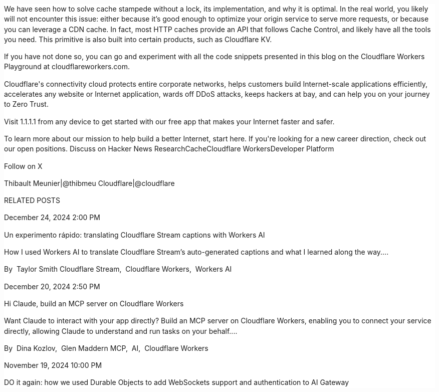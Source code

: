 We have seen how to solve cache stampede without a lock, its implementation, and why it is optimal. In the real world, you likely will not encounter this issue: either because it’s good enough to optimize your origin service to serve more requests, or because you can leverage a CDN cache. In fact, most HTTP caches provide an API that follows Cache Control, and likely have all the tools you need. This primitive is also built into certain products, such as Cloudflare KV.

If you have not done so, you can go and experiment with all the code snippets presented in this blog on the Cloudflare Workers Playground at cloudflareworkers.com.

Cloudflare's connectivity cloud protects entire corporate networks, helps customers build Internet-scale applications efficiently, accelerates any website or Internet application, wards off DDoS attacks, keeps hackers at bay, and can help you on your journey to Zero Trust.

Visit 1.1.1.1 from any device to get started with our free app that makes your Internet faster and safer.

To learn more about our mission to help build a better Internet, start here. If you're looking for a new career direction, check out our open positions.
Discuss on Hacker News
ResearchCacheCloudflare WorkersDeveloper Platform

Follow on X

Thibault Meunier|@thibmeu
Cloudflare|@cloudflare

RELATED POSTS

December 24, 2024 2:00 PM

Un experimento rápido: translating Cloudflare Stream captions with Workers AI

How I used Workers AI to translate Cloudflare Stream’s auto-generated captions and what I learned along the way....

By 
Taylor Smith
Cloudflare Stream, 
Cloudflare Workers, 
Workers AI 

December 20, 2024 2:50 PM

Hi Claude, build an MCP server on Cloudflare Workers

Want Claude to interact with your app directly? Build an MCP server on Cloudflare Workers, enabling you to connect your service directly, allowing Claude to understand and run tasks on your behalf....

By 
Dina Kozlov, 
Glen Maddern
MCP, 
AI, 
Cloudflare Workers 

November 19, 2024 10:00 PM

DO it again: how we used Durable Objects to add WebSockets support and authentication to AI Gateway

